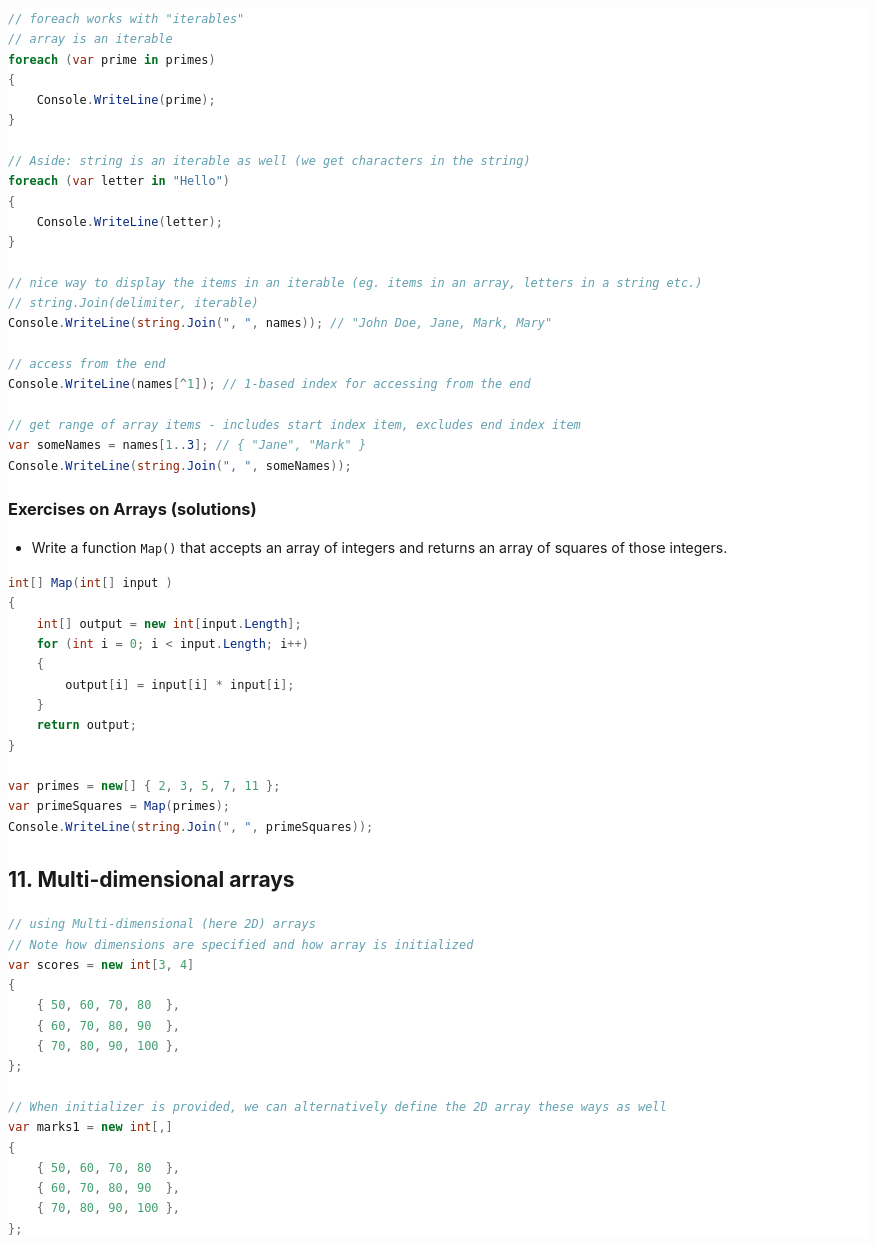 ```cs
// foreach works with "iterables"
// array is an iterable
foreach (var prime in primes)
{
	Console.WriteLine(prime);
}

// Aside: string is an iterable as well (we get characters in the string)
foreach (var letter in "Hello")
{
	Console.WriteLine(letter);
}

// nice way to display the items in an iterable (eg. items in an array, letters in a string etc.)
// string.Join(delimiter, iterable)
Console.WriteLine(string.Join(", ", names)); // "John Doe, Jane, Mark, Mary"

// access from the end
Console.WriteLine(names[^1]); // 1-based index for accessing from the end

// get range of array items - includes start index item, excludes end index item
var someNames = names[1..3]; // { "Jane", "Mark" }
Console.WriteLine(string.Join(", ", someNames));
```
### Exercises on Arrays (solutions)
- Write a function `Map()` that accepts an array of integers and returns an array of squares of those integers.
```cs
int[] Map(int[] input )
{
	int[] output = new int[input.Length];
    for (int i = 0; i < input.Length; i++)
	{
		output[i] = input[i] * input[i];
    }
	return output;
}

var primes = new[] { 2, 3, 5, 7, 11 };
var primeSquares = Map(primes);
Console.WriteLine(string.Join(", ", primeSquares));
```

## 11. Multi-dimensional arrays
```cs
// using Multi-dimensional (here 2D) arrays
// Note how dimensions are specified and how array is initialized
var scores = new int[3, 4]
{
	{ 50, 60, 70, 80  },
	{ 60, 70, 80, 90  },
	{ 70, 80, 90, 100 },
};

// When initializer is provided, we can alternatively define the 2D array these ways as well
var marks1 = new int[,]
{
    { 50, 60, 70, 80  },
    { 60, 70, 80, 90  },
    { 70, 80, 90, 100 },
};

```